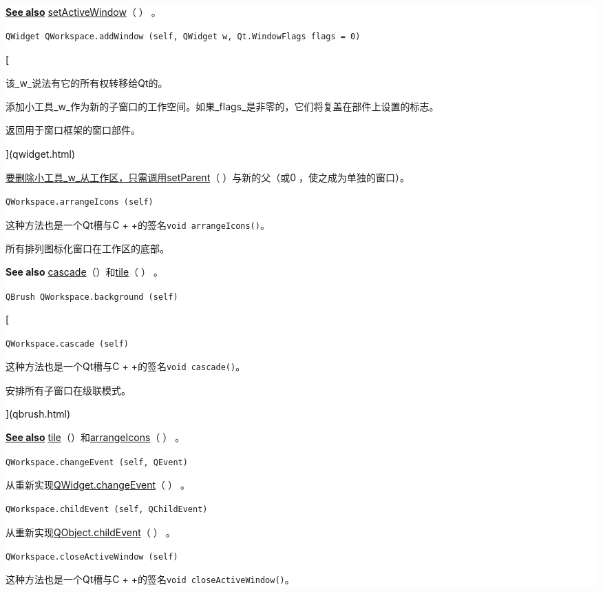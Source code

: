 [**See also**](qwidget.html) [setActiveWindow](qworkspace.html#setActiveWindow)（ ） 。

```
QWidget QWorkspace.addWindow (self, QWidget w, Qt.WindowFlags flags = 0)
```

[

该_w_说法有它的所有权转移给Qt的。

添加小工具_w_作为新的子窗口的工作空间。如果_flags_是非零的，它们将复盖在部件上设置的标志。

返回用于窗口框架的窗口部件。

](qwidget.html)

[要删除小工具_w_从工作区，只需调用](qwidget.html)[setParent](qwidget.html#setParent)（ ）与新的父（或0 ，使之成为单独的窗口）。

```
QWorkspace.arrangeIcons (self)
```

这种方法也是一个Qt槽与C + +的签名`void arrangeIcons()`。

所有排列图标化窗口在工作区的底部。

**See also** [cascade](qworkspace.html#cascade)（）和[tile](qworkspace.html#tile)（ ） 。

```
QBrush QWorkspace.background (self)
```

[

```
QWorkspace.cascade (self)
```

这种方法也是一个Qt槽与C + +的签名`void cascade()`。

安排所有子窗口在级联模式。

](qbrush.html)

[**See also**](qbrush.html) [tile](qworkspace.html#tile)（）和[arrangeIcons](qworkspace.html#arrangeIcons)（ ） 。

```
QWorkspace.changeEvent (self, QEvent)
```

从重新实现[QWidget.changeEvent](qwidget.html#changeEvent)（ ） 。

```
QWorkspace.childEvent (self, QChildEvent)
```

从重新实现[QObject.childEvent](qobject.html#childEvent)（ ） 。

```
QWorkspace.closeActiveWindow (self)
```

这种方法也是一个Qt槽与C + +的签名`void closeActiveWindow()`。
